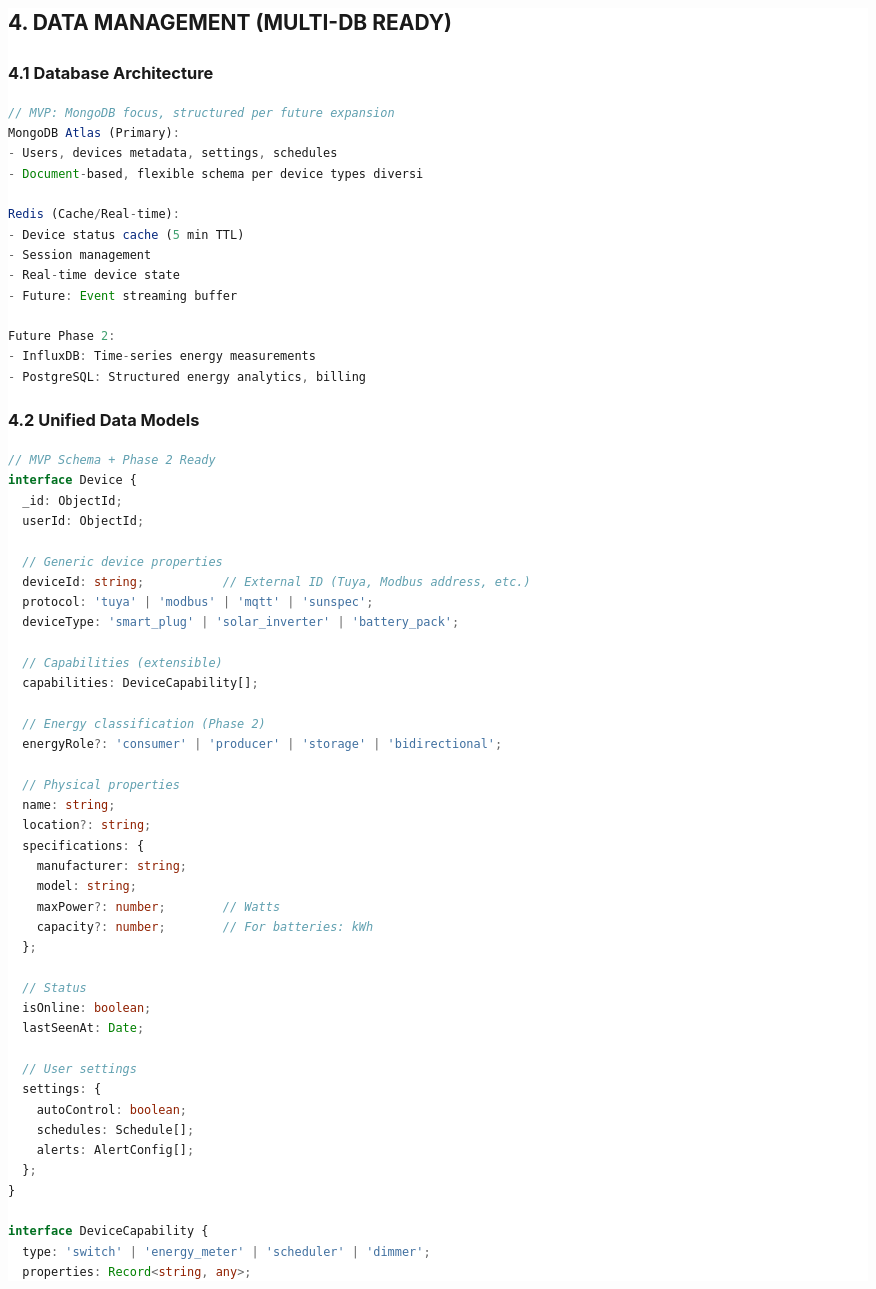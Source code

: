 ## 4. DATA MANAGEMENT (MULTI-DB READY)

### 4.1 Database Architecture
```typescript
// MVP: MongoDB focus, structured per future expansion
MongoDB Atlas (Primary):
- Users, devices metadata, settings, schedules
- Document-based, flexible schema per device types diversi

Redis (Cache/Real-time):
- Device status cache (5 min TTL)
- Session management
- Real-time device state
- Future: Event streaming buffer

Future Phase 2:
- InfluxDB: Time-series energy measurements
- PostgreSQL: Structured energy analytics, billing
```

### 4.2 Unified Data Models
```typescript
// MVP Schema + Phase 2 Ready
interface Device {
  _id: ObjectId;
  userId: ObjectId;
  
  // Generic device properties
  deviceId: string;           // External ID (Tuya, Modbus address, etc.)
  protocol: 'tuya' | 'modbus' | 'mqtt' | 'sunspec';
  deviceType: 'smart_plug' | 'solar_inverter' | 'battery_pack';
  
  // Capabilities (extensible)
  capabilities: DeviceCapability[];
  
  // Energy classification (Phase 2)
  energyRole?: 'consumer' | 'producer' | 'storage' | 'bidirectional';
  
  // Physical properties
  name: string;
  location?: string;
  specifications: {
    manufacturer: string;
    model: string;
    maxPower?: number;        // Watts
    capacity?: number;        // For batteries: kWh
  };
  
  // Status
  isOnline: boolean;
  lastSeenAt: Date;
  
  // User settings
  settings: {
    autoControl: boolean;
    schedules: Schedule[];
    alerts: AlertConfig[];
  };
}

interface DeviceCapability {
  type: 'switch' | 'energy_meter' | 'scheduler' | 'dimmer';
  properties: Record<string, any>;
```